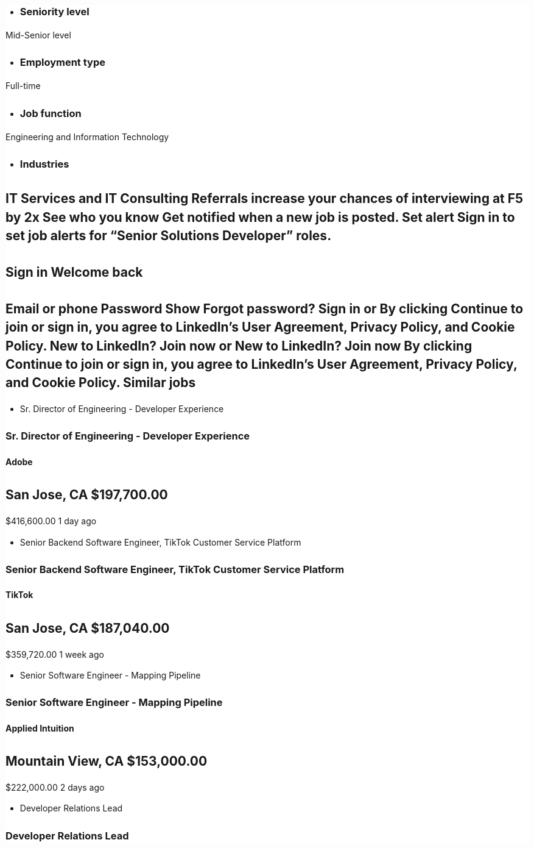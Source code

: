 * ### Seniority level
Mid-Senior level
* ### Employment type
Full-time
* ### Job function
Engineering and Information Technology
* ### Industries
IT Services and IT Consulting
Referrals increase your chances of interviewing at F5 by 2x
See who you know
Get notified when a new job is posted.
Set alert
Sign in to set job alerts for “Senior Solutions Developer” roles.
-----------------------------------------------------------------
Sign in
Welcome back
------------
Email or phone
Password
Show
Forgot password?
Sign in
or
By clicking Continue to join or sign in, you agree to LinkedIn’s User Agreement, Privacy Policy, and Cookie Policy.
New to LinkedIn? Join now
or
New to LinkedIn? Join now
By clicking Continue to join or sign in, you agree to LinkedIn’s User Agreement, Privacy Policy, and Cookie Policy.
Similar jobs
------------
* Sr. Director of Engineering - Developer Experience
### Sr. Director of Engineering - Developer Experience
#### Adobe
San Jose, CA
$197,700.00
-
$416,600.00
1 day ago
* Senior Backend Software Engineer, TikTok Customer Service Platform
### Senior Backend Software Engineer, TikTok Customer Service Platform
#### TikTok
San Jose, CA
$187,040.00
-
$359,720.00
1 week ago
* Senior Software Engineer - Mapping Pipeline
### Senior Software Engineer - Mapping Pipeline
#### Applied Intuition
Mountain View, CA
$153,000.00
-
$222,000.00
2 days ago
* Developer Relations Lead
### Developer Relations Lead